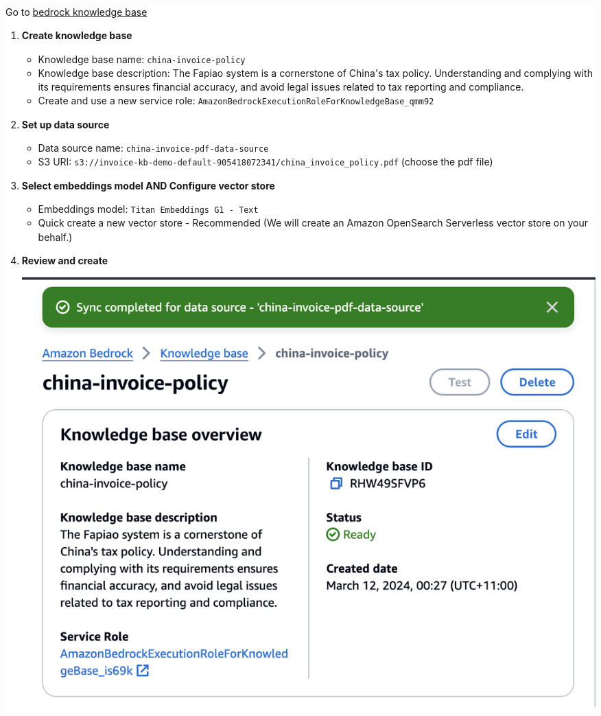 Go to [bedrock knowledge base](https://us-east-1.console.aws.amazon.com/bedrock/home?region=us-east-1#/knowledge-bases)

1. **Create knowledge base**

   - Knowledge base name: `china-invoice-policy`
   - Knowledge base description: The Fapiao system is a cornerstone of China's tax policy. Understanding and complying with its requirements ensures financial accuracy, and avoid legal issues related to tax reporting and compliance.
   - Create and use a new service role: `AmazonBedrockExecutionRoleForKnowledgeBase_qmm92`

2. **Set up data source**

   - Data source name: `china-invoice-pdf-data-source`
   - S3 URI: `s3://invoice-kb-demo-default-905418072341/china_invoice_policy.pdf`
     (choose the pdf file)

3. **Select embeddings model AND Configure vector store**

   - Embeddings model: `Titan Embeddings G1 - Text`
   - Quick create a new vector store - Recommended
     (We will create an Amazon OpenSearch Serverless vector store on your behalf.)

4. **Review and create**

   <img src="./assets/images/issues/bedrock-kb-success.png">
